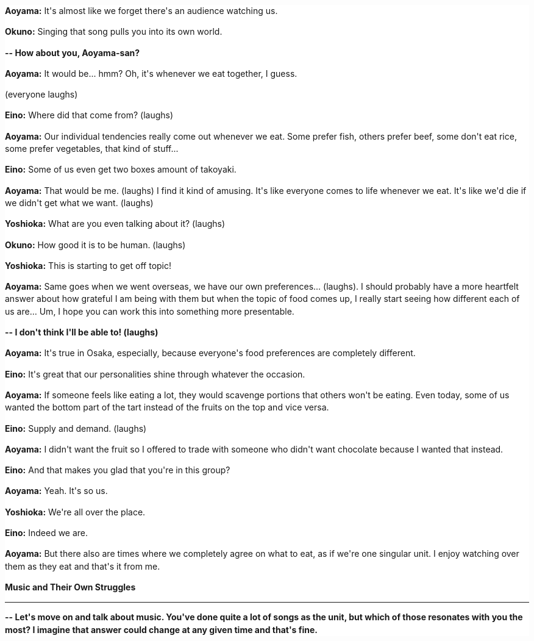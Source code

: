 **Aoyama:** It's almost like we forget there's an audience watching us.  

**Okuno:** Singing that song pulls you into its own world.  

**\-- How about you, Aoyama-san?**  

**Aoyama:** It would be... hmm? Oh, it's whenever we eat together, I guess.  

(everyone laughs)  

**Eino:** Where did that come from? (laughs)  

**Aoyama:** Our individual tendencies really come out whenever we eat. Some prefer fish, others prefer beef, some don't eat rice, some prefer vegetables, that kind of stuff...  

**Eino:** Some of us even get two boxes amount of takoyaki.  

**Aoyama:** That would be me. (laughs) I find it kind of amusing. It's like everyone comes to life whenever we eat. It's like we'd die if we didn't get what we want. (laughs)  

**Yoshioka:** What are you even talking about it? (laughs)  

**Okuno:** How good it is to be human. (laughs)  

**Yoshioka:** This is starting to get off topic!  

**Aoyama:** Same goes when we went overseas, we have our own preferences... (laughs). I should probably have a more heartfelt answer about how grateful I am being with them but when the topic of food comes up, I really start seeing how different each of us are… Um, I hope you can work this into something more presentable.  

**\-- I don't think I'll be able to! (laughs)**  

**Aoyama:** It's true in Osaka, especially, because everyone's food preferences are completely different.  

**Eino:** It's great that our personalities shine through whatever the occasion.  

**Aoyama:** If someone feels like eating a lot, they would scavenge portions that others won't be eating. Even today, some of us wanted the bottom part of the tart instead of the fruits on the top and vice versa.  

**Eino:** Supply and demand. (laughs)  

**Aoyama:** I didn't want the fruit so I offered to trade with someone who didn't want chocolate because I wanted that instead.  

**Eino:** And that makes you glad that you're in this group?  

**Aoyama:** Yeah. It's so us.  

**Yoshioka:** We're all over the place.  

**Eino:** Indeed we are.  

**Aoyama:** But there also are times where we completely agree on what to eat, as if we're one singular unit. I enjoy watching over them as they eat and that's it from me.

**Music and Their Own Struggles**

* * *

**\-- Let's move on and talk about music. You've done quite a lot of songs as the unit, but which of those resonates with you the most? I imagine that answer could change at any given time and that's fine.**  
